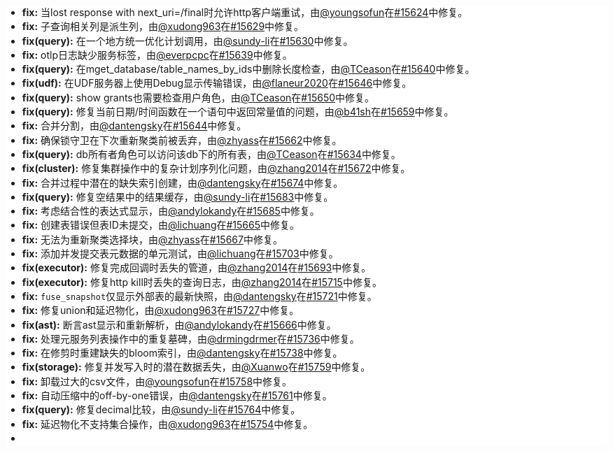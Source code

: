 - **fix:** 当lost response with next_uri=/final时允许http客户端重试，由[@youngsofun](https://github.com/youngsofun)在[#15624](https://github.com/datafuselabs/databend/pull/15624)中修复。
- **fix:** 子查询相关列是派生列，由[@xudong963](https://github.com/xudong963)在[#15629](https://github.com/datafuselabs/databend/pull/15629)中修复。
- **fix(query):** 在一个地方统一优化计划调用，由[@sundy-li](https://github.com/sundy-li)在[#15630](https://github.com/datafuselabs/databend/pull/15630)中修复。
- **fix:** otlp日志缺少服务标签，由[@everpcpc](https://github.com/everpcpc)在[#15639](https://github.com/datafuselabs/databend/pull/15639)中修复。
- **fix(query):** 在mget_database/table_names_by_ids中删除长度检查，由[@TCeason](https://github.com/TCeason)在[#15640](https://github.com/datafuselabs/databend/pull/15640)中修复。
- **fix(udf):** 在UDF服务器上使用Debug显示传输错误，由[@flaneur2020](https://github.com/flaneur2020)在[#15646](https://github.com/datafuselabs/databend/pull/15646)中修复。
- **fix(query):** show grants也需要检查用户角色，由[@TCeason](https://github.com/TCeason)在[#15650](https://github.com/datafuselabs/databend/pull/15650)中修复。
- **fix(query):** 修复当前日期/时间函数在一个语句中返回常量值的问题，由[@b41sh](https://github.com/b41sh)在[#15659](https://github.com/datafuselabs/databend/pull/15659)中修复。
- **fix:** 合并分割，由[@dantengsky](https://github.com/dantengsky)在[#15644](https://github.com/datafuselabs/databend/pull/15644)中修复。
- **fix:** 确保锁守卫在下次重新聚类前被丢弃，由[@zhyass](https://github.com/zhyass)在[#15662](https://github.com/datafuselabs/databend/pull/15662)中修复。
- **fix(query):** db所有者角色可以访问该db下的所有表，由[@TCeason](https://github.com/TCeason)在[#15634](https://github.com/datafuselabs/databend/pull/15634)中修复。
- **fix(cluster):** 修复集群操作中的复杂计划序列化问题，由[@zhang2014](https://github.com/zhang2014)在[#15672](https://github.com/datafuselabs/databend/pull/15672)中修复。
- **fix:** 合并过程中潜在的缺失索引创建，由[@dantengsky](https://github.com/dantengsky)在[#15674](https://github.com/datafuselabs/databend/pull/15674)中修复。
- **fix(query):** 修复空结果中的结果缓存，由[@sundy-li](https://github.com/sundy-li)在[#15683](https://github.com/datafuselabs/databend/pull/15683)中修复。
- **fix:** 考虑结合性的表达式显示，由[@andylokandy](https://github.com/andylokandy)在[#15685](https://github.com/datafuselabs/databend/pull/15685)中修复。
- **fix:** 创建表错误但表ID未提交，由[@lichuang](https://github.com/lichuang)在[#15665](https://github.com/datafuselabs/databend/pull/15665)中修复。
- **fix:** 无法为重新聚类选择块，由[@zhyass](https://github.com/zhyass)在[#15667](https://github.com/datafuselabs/databend/pull/15667)中修复。
- **fix:** 添加并发提交表元数据的单元测试，由[@lichuang](https://github.com/lichuang)在[#15703](https://github.com/datafuselabs/databend/pull/15703)中修复。
- **fix(executor):** 修复完成回调时丢失的管道，由[@zhang2014](https://github.com/zhang2014)在[#15693](https://github.com/datafuselabs/databend/pull/15693)中修复。
- **fix(executor):** 修复http kill时丢失的查询日志，由[@zhang2014](https://github.com/zhang2014)在[#15715](https://github.com/datafuselabs/databend/pull/15715)中修复。
- **fix:** `fuse_snapshot`仅显示外部表的最新快照，由[@dantengsky](https://github.com/dantengsky)在[#15721](https://github.com/datafuselabs/databend/pull/15721)中修复。
- **fix:** 修复union和延迟物化，由[@xudong963](https://github.com/xudong963)在[#15727](https://github.com/datafuselabs/databend/pull/15727)中修复。
- **fix(ast):** 断言ast显示和重新解析，由[@andylokandy](https://github.com/andylokandy)在[#15666](https://github.com/datafuselabs/databend/pull/15666)中修复。
- **fix:** 处理元服务列表操作中的重复墓碑，由[@drmingdrmer](https://github.com/drmingdrmer)在[#15736](https://github.com/datafuselabs/databend/pull/15736)中修复。
- **fix:** 在修剪时重建缺失的bloom索引，由[@dantengsky](https://github.com/dantengsky)在[#15738](https://github.com/datafuselabs/databend/pull/15738)中修复。
- **fix(storage):** 修复并发写入时的潜在数据丢失，由[@Xuanwo](https://github.com/Xuanwo)在[#15759](https://github.com/datafuselabs/databend/pull/15759)中修复。
- **fix:** 卸载过大的csv文件，由[@youngsofun](https://github.com/youngsofun)在[#15758](https://github.com/datafuselabs/databend/pull/15758)中修复。
- **fix:** 自动压缩中的off-by-one错误，由[@dantengsky](https://github.com/dantengsky)在[#15761](https://github.com/datafuselabs/databend/pull/15761)中修复。
- **fix(query):** 修复decimal比较，由[@sundy-li](https://github.com/sundy-li)在[#15764](https://github.com/datafuselabs/databend/pull/15764)中修复。
- **fix:** 延迟物化不支持集合操作，由[@xudong963](https://github.com/xudong963)在[#15754](https://github.com/datafuselabs/databend/pull/15754)中修复。
-
